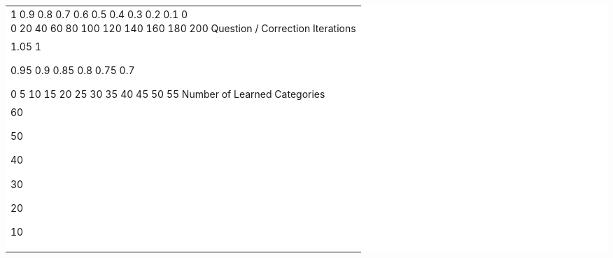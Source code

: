 </div>
</div>
</div>
<div class="page" title="Page 9">
<div class="section">
<table>
<tbody>
<tr>
<td>
<div class="layoutArea">
<div class="column">
1 0.9 0.8 0.7 0.6 0.5 0.4 0.3 0.2 0.1 0

</div>
</div>
<div class="layoutArea">
<div class="column">
0 20 40 60 80 100 120 140 160 180 200 Question / Correction Iterations

</div>
</div>
</td>
</tr>
<tr>
<td>
<div class="layoutArea">
<div class="column">
1.05 1

0.95 0.9 0.85 0.8 0.75 0.7

</div>
</div>
<div class="layoutArea">
<div class="column">
0 5 10 15 20 25 30 35 40 45 50 55 Number of Learned Categories

</div>
</div>
</td>
</tr>
<tr>
<td>
<div class="layoutArea">
<div class="column">
60

50

40

30

20

10

